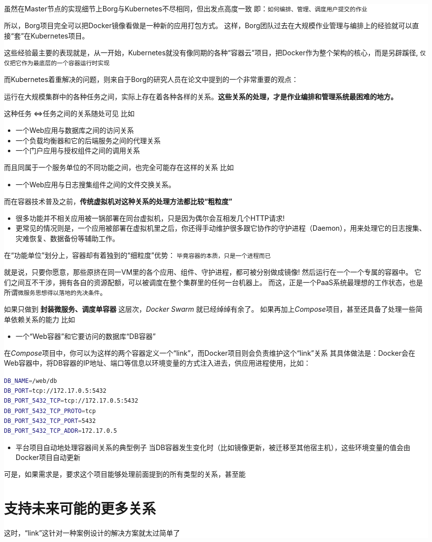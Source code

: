 虽然在Master节点的实现细节上Borg与Kubernetes不尽相同，但出发点高度一致
即：`如何编排、管理、调度用户提交的作业`

所以，Borg项目完全可以把Docker镜像看做是一种新的应用打包方式。
这样，Borg团队过去在大规模作业管理与编排上的经验就可以直接“套”在Kubernetes项目。

这些经验最主要的表现就是，从一开始，Kubernetes就没有像同期的各种“容器云”项目，把Docker作为整个架构的核心，而是另辟蹊径, `仅仅把它作为最底层的一个容器运行时实现`

而Kubernetes着重解决的问题，则来自于Borg的研究人员在论文中提到的一个非常重要的观点：

运行在大规模集群中的各种任务之间，实际上存在着各种各样的关系。**这些关系的处理，才是作业编排和管理系统最困难的地方。**

这种任务 <=>任务之间的关系随处可见
比如
- 一个Web应用与数据库之间的访问关系
- 一个负载均衡器和它的后端服务之间的代理关系
- 一个门户应用与授权组件之间的调用关系

而且同属于一个服务单位的不同功能之间，也完全可能存在这样的关系
比如
- 一个Web应用与日志搜集组件之间的文件交换关系。

而在容器技术普及之前，**传统虚拟机对这种关系的处理方法都比较“粗粒度”**
- 很多功能并不相关应用被一锅部署在同台虚拟机，只是因为偶尔会互相发几个HTTP请求!
- 更常见的情况则是，一个应用被部署在虚拟机里之后，你还得手动维护很多跟它协作的守护进程（Daemon），用来处理它的日志搜集、灾难恢复、数据备份等辅助工作。

在“功能单位”划分上，容器却有着独到的“细粒度”优势：
`毕竟容器的本质，只是一个进程而已`

就是说，只要你愿意，那些原挤在同一VM里的各个应用、组件、守护进程，都可被分别做成镜像!
然后运行在一个一个专属的容器中。
它们之间互不干涉，拥有各自的资源配额，可以被调度在整个集群里的任何一台机器上。
而这，正是一个PaaS系统最理想的工作状态，也是所谓`微服务思想得以落地的先决条件`。

如果只做到 **封装微服务、调度单容器** 这层次，*Docker Swarm* 就已经绰绰有余了。
如果再加上*Compose*项目，甚至还具备了处理一些简单依赖关系的能力
比如
- 一个“Web容器”和它要访问的数据库“DB容器”

在*Compose*项目中，你可以为这样的两个容器定义一个“link”，而Docker项目则会负责维护这个“link”关系
其具体做法是：Docker会在Web容器中，将DB容器的IP地址、端口等信息以环境变量的方式注入进去，供应用进程使用，比如：

```bash
DB_NAME=/web/db
DB_PORT=tcp://172.17.0.5:5432
DB_PORT_5432_TCP=tcp://172.17.0.5:5432
DB_PORT_5432_TCP_PROTO=tcp
DB_PORT_5432_TCP_PORT=5432
DB_PORT_5432_TCP_ADDR=172.17.0.5
```

- 平台项目自动地处理容器间关系的典型例子
当DB容器发生变化时（比如镜像更新，被迁移至其他宿主机），这些环境变量的值会由Docker项目自动更新

可是，如果需求是，要求这个项目能够处理前面提到的所有类型的关系，甚至能
# 支持未来可能的更多关系
这时，“link”这针对一种案例设计的解决方案就太过简单了
